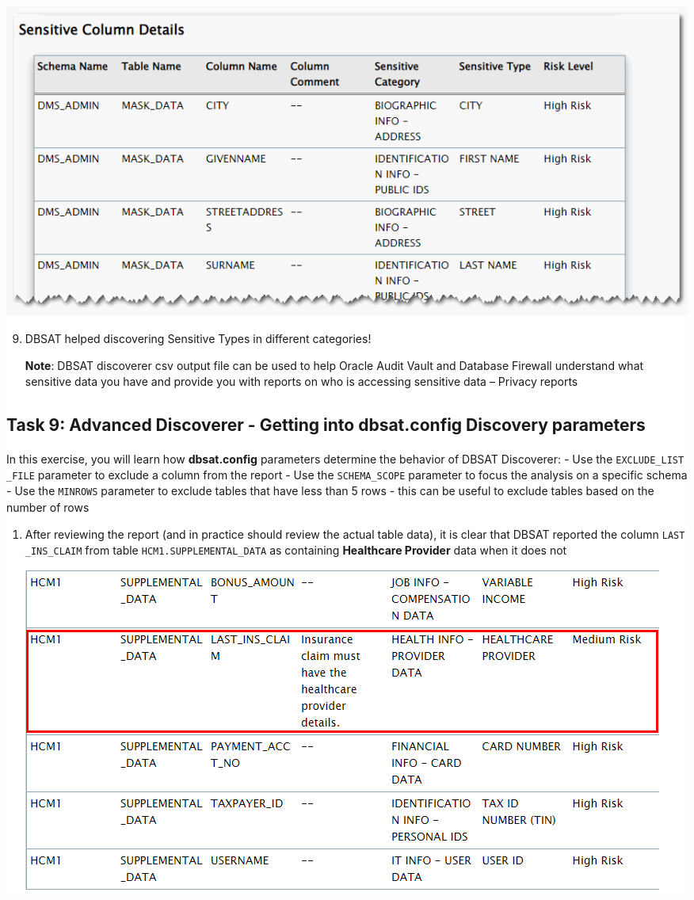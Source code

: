    ![](./images/dbsat-038.png " ")

9. DBSAT helped discovering Sensitive Types in different categories!

    **Note**: DBSAT discoverer csv output file can be used to help Oracle Audit Vault and Database Firewall understand what sensitive data you have and provide you with reports on who is accessing sensitive data – Privacy reports

## Task 9: Advanced Discoverer - Getting into dbsat.config Discovery parameters
In this exercise, you will learn how **dbsat.config** parameters determine the behavior of DBSAT Discoverer:
    - Use the `EXCLUDE_LIST_FILE` parameter to exclude a column from the report
    - Use the `SCHEMA_SCOPE` parameter to focus the analysis on a specific schema
    - Use the `MINROWS` parameter to exclude tables that have less than 5 rows - this can be useful to exclude tables based on the number of rows

1. After reviewing the report (and in practice should review the actual table data), it is clear that DBSAT reported the column `LAST_INS_CLAIM` from table `HCM1.SUPPLEMENTAL_DATA` as containing **Healthcare Provider** data when it does not

   ![](./images/dbsat-039.png " ")
